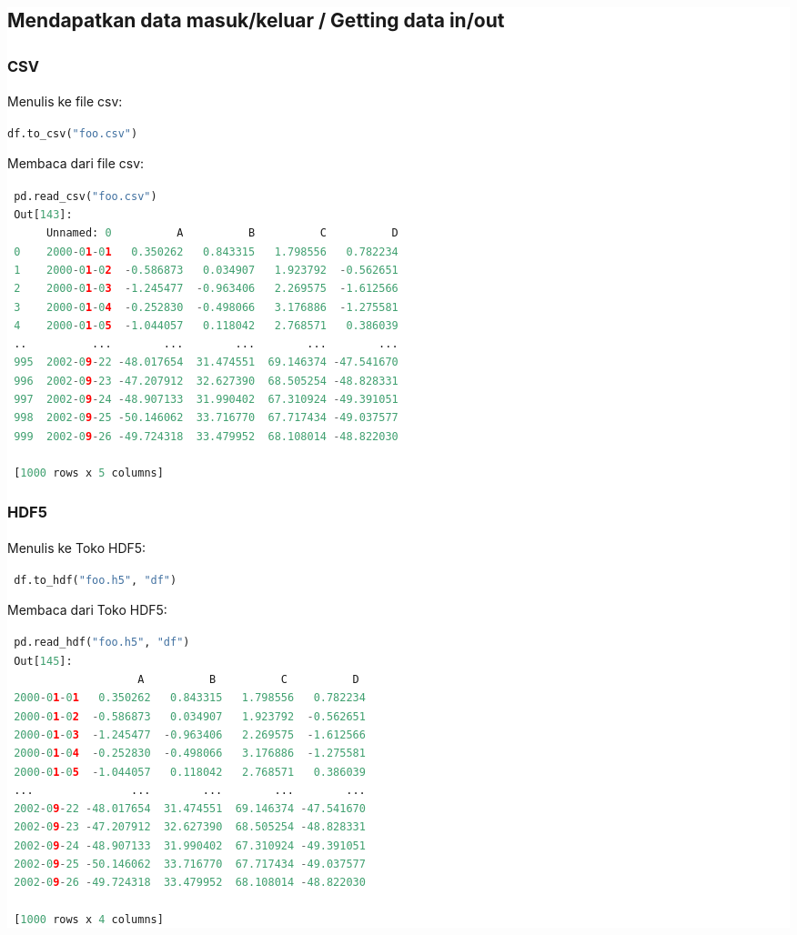 ## Mendapatkan data masuk/keluar / Getting data in/out
### CSV

Menulis ke file csv:
```python
df.to_csv("foo.csv")
 ```

Membaca dari file csv:
```python
 pd.read_csv("foo.csv")
 Out[143]: 
      Unnamed: 0          A          B          C          D
 0    2000-01-01   0.350262   0.843315   1.798556   0.782234
 1    2000-01-02  -0.586873   0.034907   1.923792  -0.562651
 2    2000-01-03  -1.245477  -0.963406   2.269575  -1.612566
 3    2000-01-04  -0.252830  -0.498066   3.176886  -1.275581
 4    2000-01-05  -1.044057   0.118042   2.768571   0.386039
 ..          ...        ...        ...        ...        ...
 995  2002-09-22 -48.017654  31.474551  69.146374 -47.541670
 996  2002-09-23 -47.207912  32.627390  68.505254 -48.828331
 997  2002-09-24 -48.907133  31.990402  67.310924 -49.391051
 998  2002-09-25 -50.146062  33.716770  67.717434 -49.037577
 999  2002-09-26 -49.724318  33.479952  68.108014 -48.822030

 [1000 rows x 5 columns]
 ```

### HDF5

Menulis ke Toko HDF5:
```python
 df.to_hdf("foo.h5", "df")
 ```

Membaca dari Toko HDF5:
```python
 pd.read_hdf("foo.h5", "df")
 Out[145]: 
                    A          B          C          D
 2000-01-01   0.350262   0.843315   1.798556   0.782234
 2000-01-02  -0.586873   0.034907   1.923792  -0.562651
 2000-01-03  -1.245477  -0.963406   2.269575  -1.612566
 2000-01-04  -0.252830  -0.498066   3.176886  -1.275581
 2000-01-05  -1.044057   0.118042   2.768571   0.386039
 ...               ...        ...        ...        ...
 2002-09-22 -48.017654  31.474551  69.146374 -47.541670
 2002-09-23 -47.207912  32.627390  68.505254 -48.828331
 2002-09-24 -48.907133  31.990402  67.310924 -49.391051
 2002-09-25 -50.146062  33.716770  67.717434 -49.037577
 2002-09-26 -49.724318  33.479952  68.108014 -48.822030

 [1000 rows x 4 columns]
 ```
